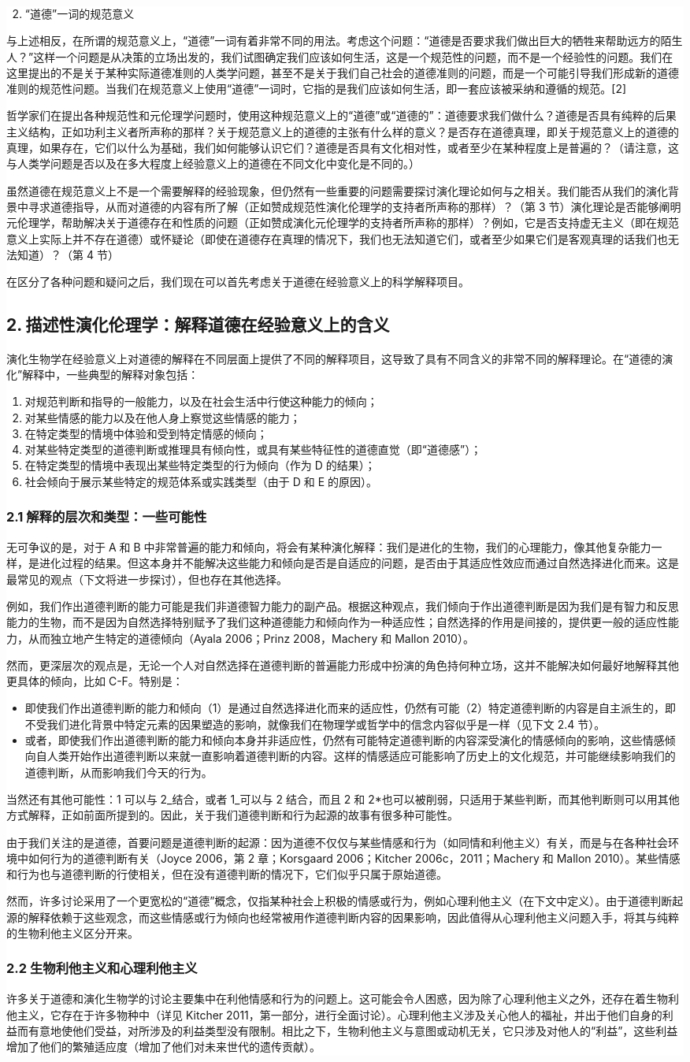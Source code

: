 2. “道德”一词的规范意义

与上述相反，在所谓的规范意义上，“道德”一词有着非常不同的用法。考虑这个问题：“道德是否要求我们做出巨大的牺牲来帮助远方的陌生人？”这样一个问题是从决策的立场出发的，我们试图确定我们应该如何生活，这是一个规范性的问题，而不是一个经验性的问题。我们在这里提出的不是关于某种实际道德准则的人类学问题，甚至不是关于我们自己社会的道德准则的问题，而是一个可能引导我们形成新的道德准则的规范性问题。当我们在规范意义上使用“道德”一词时，它指的是我们应该如何生活，即一套应该被采纳和遵循的规范。\[2]

哲学家们在提出各种规范性和元伦理学问题时，使用这种规范意义上的“道德”或“道德的”：道德要求我们做什么？道德是否具有纯粹的后果主义结构，正如功利主义者所声称的那样？关于规范意义上的道德的主张有什么样的意义？是否存在道德真理，即关于规范意义上的道德的真理，如果存在，它们以什么为基础，我们如何能够认识它们？道德是否具有文化相对性，或者至少在某种程度上是普遍的？（请注意，这与人类学问题是否以及在多大程度上经验意义上的道德在不同文化中变化是不同的。）

虽然道德在规范意义上不是一个需要解释的经验现象，但仍然有一些重要的问题需要探讨演化理论如何与之相关。我们能否从我们的演化背景中寻求道德指导，从而对道德的内容有所了解（正如赞成规范性演化伦理学的支持者所声称的那样）？（第 3 节）演化理论是否能够阐明元伦理学，帮助解决关于道德存在和性质的问题（正如赞成演化元伦理学的支持者所声称的那样）？例如，它是否支持虚无主义（即在规范意义上实际上并不存在道德）或怀疑论（即使在道德存在真理的情况下，我们也无法知道它们，或者至少如果它们是客观真理的话我们也无法知道）？（第 4 节）

在区分了各种问题和疑问之后，我们现在可以首先考虑关于道德在经验意义上的科学解释项目。

## 2. 描述性演化伦理学：解释道德在经验意义上的含义

演化生物学在经验意义上对道德的解释在不同层面上提供了不同的解释项目，这导致了具有不同含义的非常不同的解释理论。在“道德的演化”解释中，一些典型的解释对象包括：

1. 对规范判断和指导的一般能力，以及在社会生活中行使这种能力的倾向；
2. 对某些情感的能力以及在他人身上察觉这些情感的能力；
3. 在特定类型的情境中体验和受到特定情感的倾向；
4. 对某些特定类型的道德判断或推理具有倾向性，或具有某些特征性的道德直觉（即“道德感”）；
5. 在特定类型的情境中表现出某些特定类型的行为倾向（作为 D 的结果）；
6. 社会倾向于展示某些特定的规范体系或实践类型（由于 D 和 E 的原因）。

### 2.1 解释的层次和类型：一些可能性

无可争议的是，对于 A 和 B 中非常普遍的能力和倾向，将会有某种演化解释：我们是进化的生物，我们的心理能力，像其他复杂能力一样，是进化过程的结果。但这本身并不能解决这些能力和倾向是否是自适应的问题，是否由于其适应性效应而通过自然选择进化而来。这是最常见的观点（下文将进一步探讨），但也存在其他选择。

例如，我们作出道德判断的能力可能是我们非道德智力能力的副产品。根据这种观点，我们倾向于作出道德判断是因为我们是有智力和反思能力的生物，而不是因为自然选择特别赋予了我们这种道德能力和倾向作为一种适应性；自然选择的作用是间接的，提供更一般的适应性能力，从而独立地产生特定的道德倾向（Ayala 2006；Prinz 2008，Machery 和 Mallon 2010）。

然而，更深层次的观点是，无论一个人对自然选择在道德判断的普遍能力形成中扮演的角色持何种立场，这并不能解决如何最好地解释其他更具体的倾向，比如 C-F。特别是：

* 即使我们作出道德判断的能力和倾向（1）是通过自然选择进化而来的适应性，仍然有可能（2）特定道德判断的内容是自主派生的，即不受我们进化背景中特定元素的因果塑造的影响，就像我们在物理学或哲学中的信念内容似乎是一样（见下文 2.4 节）。
* 或者，即使我们作出道德判断的能力和倾向本身并非适应性，仍然有可能特定道德判断的内容深受演化的情感倾向的影响，这些情感倾向自人类开始作出道德判断以来就一直影响着道德判断的内容。这样的情感适应可能影响了历史上的文化规范，并可能继续影响我们的道德判断，从而影响我们今天的行为。

当然还有其他可能性：1 可以与 2_结合，或者 1_可以与 2 结合，而且 2 和 2\*也可以被削弱，只适用于某些判断，而其他判断则可以用其他方式解释，正如前面所提到的。因此，关于我们道德判断和行为起源的故事有很多种可能性。

由于我们关注的是道德，首要问题是道德判断的起源：因为道德不仅仅与某些情感和行为（如同情和利他主义）有关，而是与在各种社会环境中如何行为的道德判断有关（Joyce 2006，第 2 章；Korsgaard 2006；Kitcher 2006c，2011；Machery 和 Mallon 2010）。某些情感和行为也与道德判断的行使相关，但在没有道德判断的情况下，它们似乎只属于原始道德。

然而，许多讨论采用了一个更宽松的“道德”概念，仅指某种社会上积极的情感或行为，例如心理利他主义（在下文中定义）。由于道德判断起源的解释依赖于这些观念，而这些情感或行为倾向也经常被用作道德判断内容的因果影响，因此值得从心理利他主义问题入手，将其与纯粹的生物利他主义区分开来。

### 2.2 生物利他主义和心理利他主义

许多关于道德和演化生物学的讨论主要集中在利他情感和行为的问题上。这可能会令人困惑，因为除了心理利他主义之外，还存在着生物利他主义，它存在于许多物种中（详见 Kitcher 2011，第一部分，进行全面讨论）。心理利他主义涉及关心他人的福祉，并出于他们自身的利益而有意地使他们受益，对所涉及的利益类型没有限制。相比之下，生物利他主义与意图或动机无关，它只涉及对他人的“利益”，这些利益增加了他们的繁殖适应度（增加了他们对未来世代的遗传贡献）。

